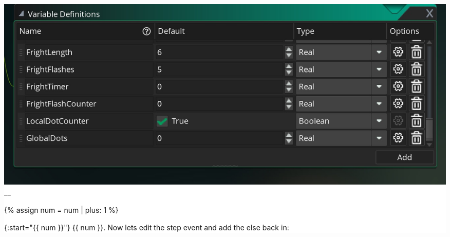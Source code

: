 </div>
</div>
<div class="col-12 col-lg-8">
<img src="images/GameManagerGlobalDotsVars.jpg"  class= "img-fluid"  alt="Create new sprite with button">  
</div>
</div>__ 


{% assign num = num | plus: 1 %}
<div class = "row">
<div class="col-12 col-lg-4 col align-self-center">
<div markdown = "1">
{:start="{{ num }}"}
{{ num }}. Now lets edit the step event and add the else back in:
</div>
</div>
<div class="col-12 col-lg-8">